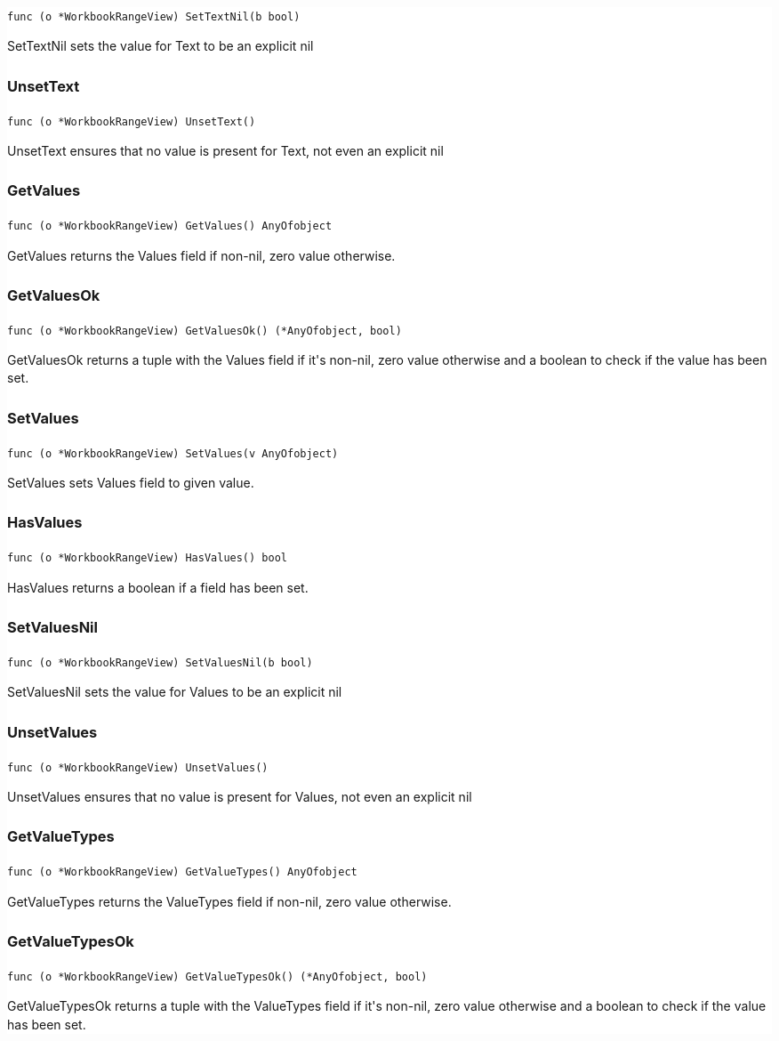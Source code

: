 `func (o *WorkbookRangeView) SetTextNil(b bool)`

 SetTextNil sets the value for Text to be an explicit nil

### UnsetText
`func (o *WorkbookRangeView) UnsetText()`

UnsetText ensures that no value is present for Text, not even an explicit nil
### GetValues

`func (o *WorkbookRangeView) GetValues() AnyOfobject`

GetValues returns the Values field if non-nil, zero value otherwise.

### GetValuesOk

`func (o *WorkbookRangeView) GetValuesOk() (*AnyOfobject, bool)`

GetValuesOk returns a tuple with the Values field if it's non-nil, zero value otherwise
and a boolean to check if the value has been set.

### SetValues

`func (o *WorkbookRangeView) SetValues(v AnyOfobject)`

SetValues sets Values field to given value.

### HasValues

`func (o *WorkbookRangeView) HasValues() bool`

HasValues returns a boolean if a field has been set.

### SetValuesNil

`func (o *WorkbookRangeView) SetValuesNil(b bool)`

 SetValuesNil sets the value for Values to be an explicit nil

### UnsetValues
`func (o *WorkbookRangeView) UnsetValues()`

UnsetValues ensures that no value is present for Values, not even an explicit nil
### GetValueTypes

`func (o *WorkbookRangeView) GetValueTypes() AnyOfobject`

GetValueTypes returns the ValueTypes field if non-nil, zero value otherwise.

### GetValueTypesOk

`func (o *WorkbookRangeView) GetValueTypesOk() (*AnyOfobject, bool)`

GetValueTypesOk returns a tuple with the ValueTypes field if it's non-nil, zero value otherwise
and a boolean to check if the value has been set.
